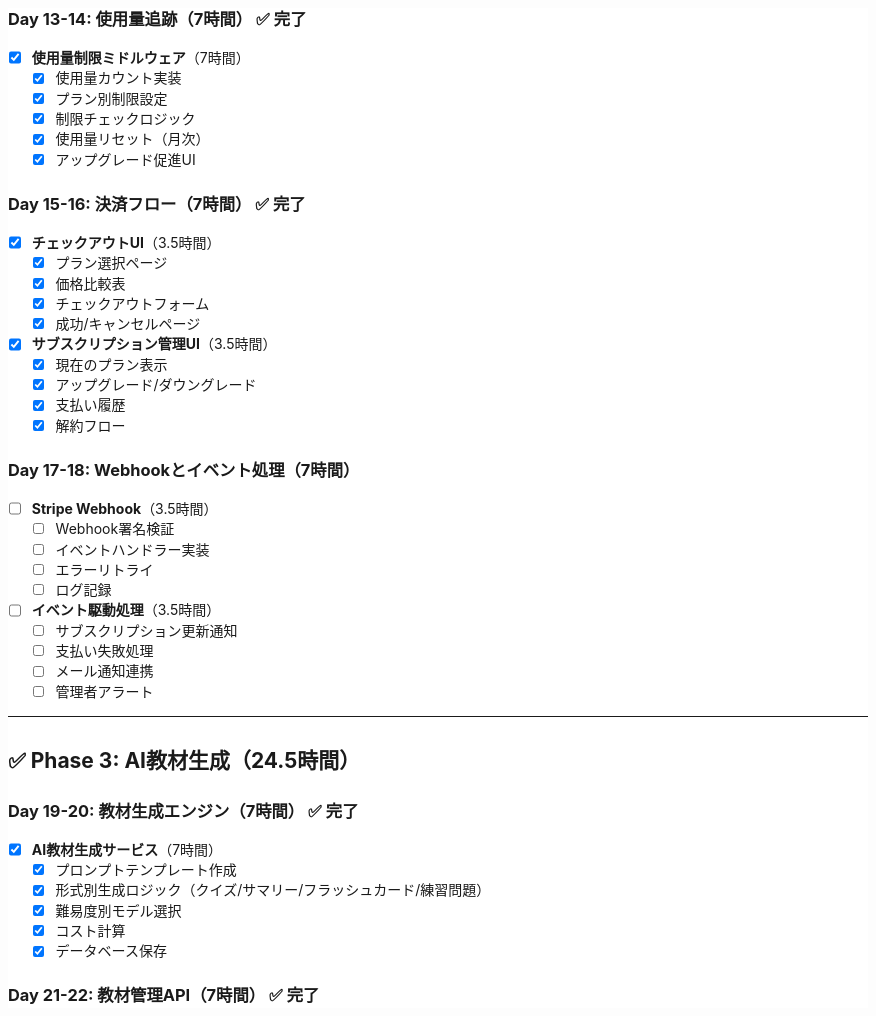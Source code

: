 ### Day 13-14: 使用量追跡（7時間） ✅ 完了

- [x] **使用量制限ミドルウェア**（7時間）
  - [x] 使用量カウント実装
  - [x] プラン別制限設定
  - [x] 制限チェックロジック
  - [x] 使用量リセット（月次）
  - [x] アップグレード促進UI

### Day 15-16: 決済フロー（7時間） ✅ 完了

- [x] **チェックアウトUI**（3.5時間）
  - [x] プラン選択ページ
  - [x] 価格比較表
  - [x] チェックアウトフォーム
  - [x] 成功/キャンセルページ

- [x] **サブスクリプション管理UI**（3.5時間）
  - [x] 現在のプラン表示
  - [x] アップグレード/ダウングレード
  - [x] 支払い履歴
  - [x] 解約フロー

### Day 17-18: Webhookとイベント処理（7時間）

- [ ] **Stripe Webhook**（3.5時間）
  - [ ] Webhook署名検証
  - [ ] イベントハンドラー実装
  - [ ] エラーリトライ
  - [ ] ログ記録

- [ ] **イベント駆動処理**（3.5時間）
  - [ ] サブスクリプション更新通知
  - [ ] 支払い失敗処理
  - [ ] メール通知連携
  - [ ] 管理者アラート

---

## ✅ Phase 3: AI教材生成（24.5時間）

### Day 19-20: 教材生成エンジン（7時間） ✅ 完了

- [x] **AI教材生成サービス**（7時間）
  - [x] プロンプトテンプレート作成
  - [x] 形式別生成ロジック（クイズ/サマリー/フラッシュカード/練習問題）
  - [x] 難易度別モデル選択
  - [x] コスト計算
  - [x] データベース保存

### Day 21-22: 教材管理API（7時間） ✅ 完了
